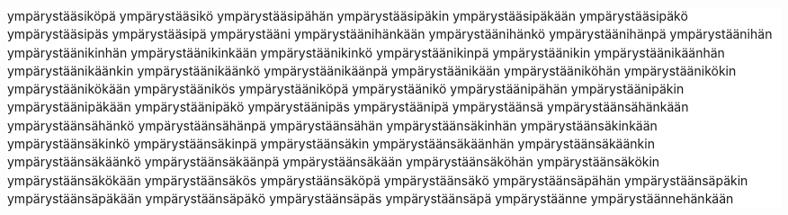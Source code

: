 ympärystääsiköpä
ympärystääsikö
ympärystääsipähän
ympärystääsipäkin
ympärystääsipäkään
ympärystääsipäkö
ympärystääsipäs
ympärystääsipä
ympärystääni
ympärystäänihänkään
ympärystäänihänkö
ympärystäänihänpä
ympärystäänihän
ympärystäänikinhän
ympärystäänikinkään
ympärystäänikinkö
ympärystäänikinpä
ympärystäänikin
ympärystäänikäänhän
ympärystäänikäänkin
ympärystäänikäänkö
ympärystäänikäänpä
ympärystäänikään
ympärystääniköhän
ympärystäänikökin
ympärystäänikökään
ympärystäänikös
ympärystääniköpä
ympärystäänikö
ympärystäänipähän
ympärystäänipäkin
ympärystäänipäkään
ympärystäänipäkö
ympärystäänipäs
ympärystäänipä
ympärystäänsä
ympärystäänsähänkään
ympärystäänsähänkö
ympärystäänsähänpä
ympärystäänsähän
ympärystäänsäkinhän
ympärystäänsäkinkään
ympärystäänsäkinkö
ympärystäänsäkinpä
ympärystäänsäkin
ympärystäänsäkäänhän
ympärystäänsäkäänkin
ympärystäänsäkäänkö
ympärystäänsäkäänpä
ympärystäänsäkään
ympärystäänsäköhän
ympärystäänsäkökin
ympärystäänsäkökään
ympärystäänsäkös
ympärystäänsäköpä
ympärystäänsäkö
ympärystäänsäpähän
ympärystäänsäpäkin
ympärystäänsäpäkään
ympärystäänsäpäkö
ympärystäänsäpäs
ympärystäänsäpä
ympärystäänne
ympärystäännehänkään